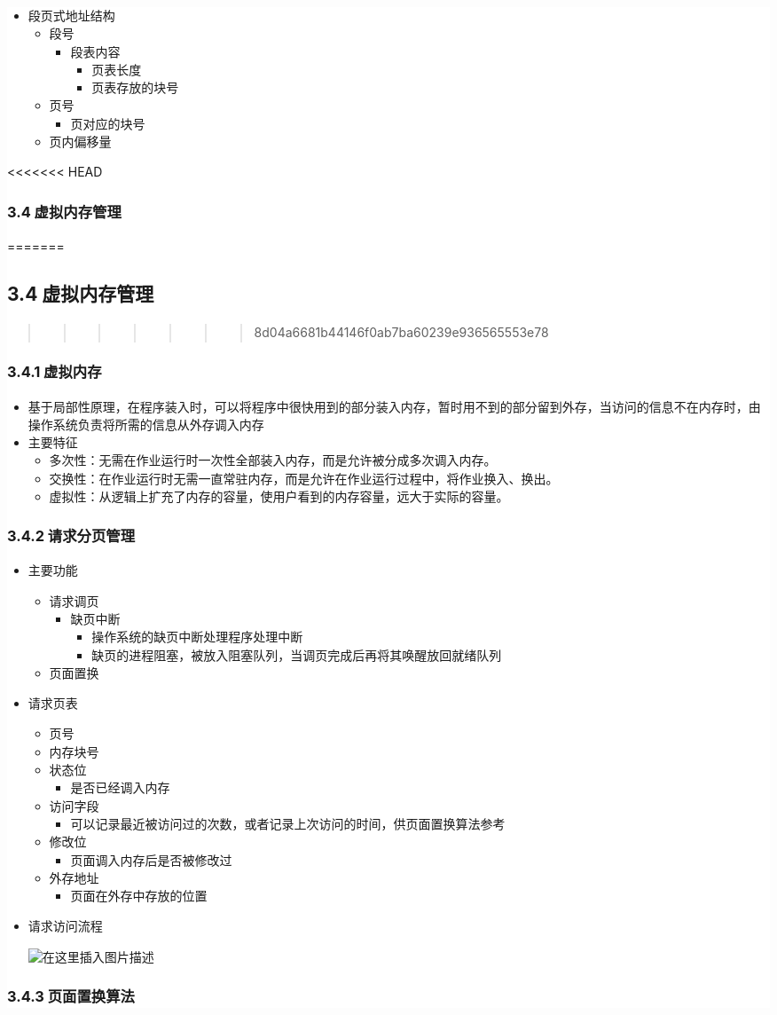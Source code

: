 - 段页式地址结构
  - 段号
    - 段表内容
      - 页表长度
      - 页表存放的块号
  - 页号
    - 页对应的块号
  - 页内偏移量

<<<<<<< HEAD
### 3.4 虚拟内存管理
=======
## 3.4 虚拟内存管理
>>>>>>> 8d04a6681b44146f0ab7ba60239e936565553e78

### 3.4.1 虚拟内存

- 基于局部性原理，在程序装入时，可以将程序中很快用到的部分装入内存，暂时用不到的部分留到外存，当访问的信息不在内存时，由操作系统负责将所需的信息从外存调入内存
- 主要特征
  - 多次性：无需在作业运行时一次性全部装入内存，而是允许被分成多次调入内存。
  - 交换性：在作业运行时无需一直常驻内存，而是允许在作业运行过程中，将作业换入、换出。
  - 虚拟性：从逻辑上扩充了内存的容量，使用户看到的内存容量，远大于实际的容量。

### 3.4.2 请求分页管理

- 主要功能

  - 请求调页
    - 缺页中断
      - 操作系统的缺页中断处理程序处理中断
      - 缺页的进程阻塞，被放入阻塞队列，当调页完成后再将其唤醒放回就绪队列
  - 页面置换

- 请求页表

  - 页号
  - 内存块号
  - 状态位
    - 是否已经调入内存
  - 访问字段
    - 可以记录最近被访问过的次数，或者记录上次访问的时间，供页面置换算法参考
  - 修改位
    - 页面调入内存后是否被修改过
  - 外存地址
    - 页面在外存中存放的位置

- 请求访问流程

  ![在这里插入图片描述](https://mynotes-figures.oss-cn-chengdu.aliyuncs.com/figures/img/20200507222657919.png)

### 3.4.3 页面置换算法
